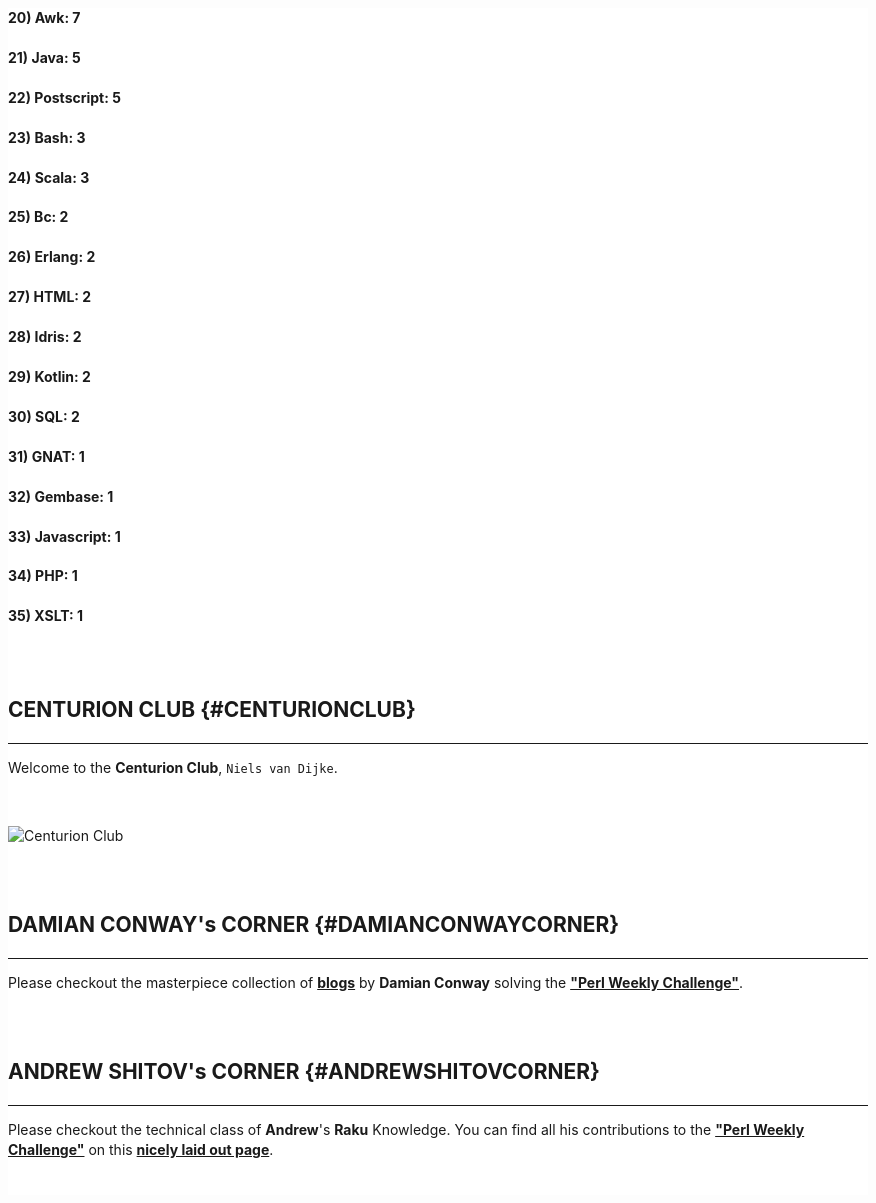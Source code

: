 #### 20) Awk: 7
#### 21) Java: 5
#### 22) Postscript: 5
#### 23) Bash: 3
#### 24) Scala: 3
#### 25) Bc: 2
#### 26) Erlang: 2
#### 27) HTML: 2
#### 28) Idris: 2
#### 29) Kotlin: 2
#### 30) SQL: 2
#### 31) GNAT: 1
#### 32) Gembase: 1
#### 33) Javascript: 1
#### 34) PHP: 1
#### 35) XSLT: 1

<br>

## CENTURION CLUB {#CENTURIONCLUB}
***

Welcome to the **Centurion Club**, `Niels van Dijke`.

<br>

![Centurion Club](/images/blog/centurion-club-86.png)

<br>

## DAMIAN CONWAY's CORNER {#DAMIANCONWAYCORNER}
***

Please checkout the masterpiece collection of [**blogs**](https://perlweeklychallenge.org/blog/damian-corner) by **Damian Conway** solving the **["Perl Weekly Challenge"](/challenges)**.

<br>

## ANDREW SHITOV's CORNER {#ANDREWSHITOVCORNER}
***

Please checkout the technical class of **Andrew**'s **Raku** Knowledge. You can find all his contributions to the **["Perl Weekly Challenge"](/challenges)** on this [**nicely laid out page**](https://andrewshitov.com/raku-challenges-index/).

<br>
